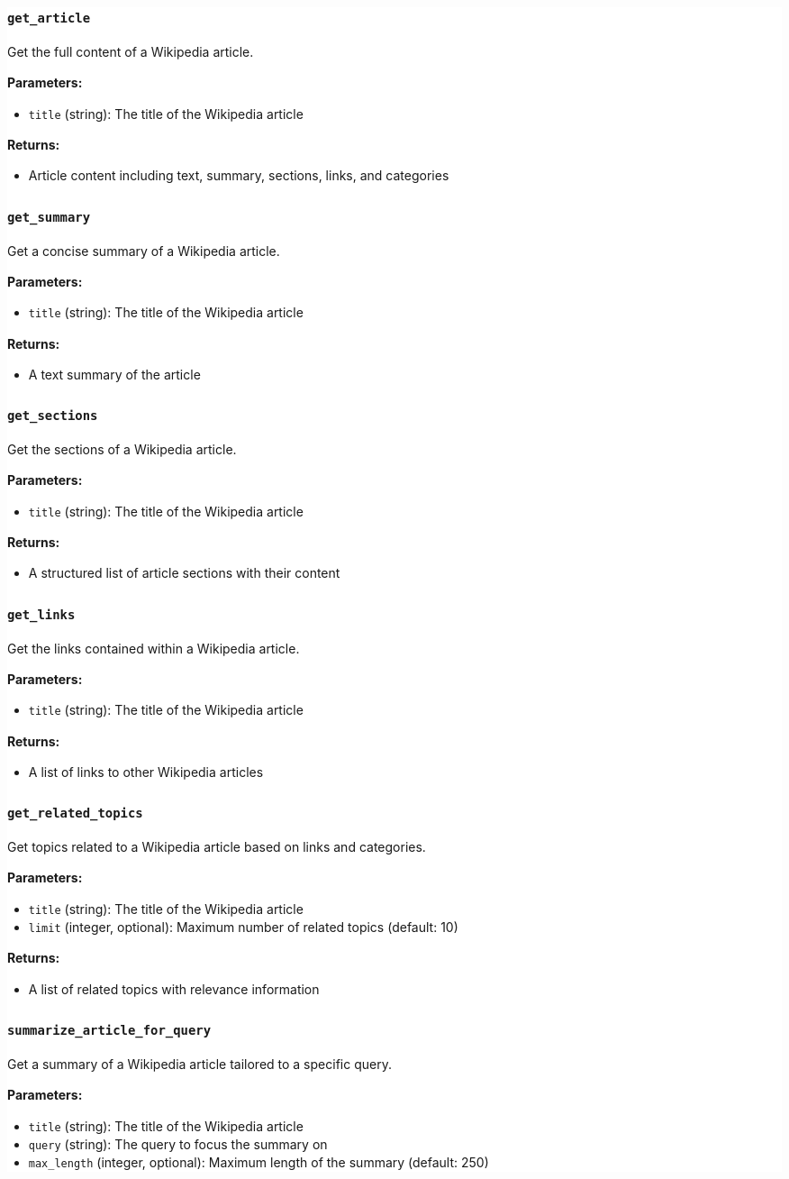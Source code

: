 ### `get_article`

Get the full content of a Wikipedia article.

**Parameters:**
- `title` (string): The title of the Wikipedia article

**Returns:**
- Article content including text, summary, sections, links, and categories

### `get_summary`

Get a concise summary of a Wikipedia article.

**Parameters:**
- `title` (string): The title of the Wikipedia article

**Returns:**
- A text summary of the article

### `get_sections`

Get the sections of a Wikipedia article.

**Parameters:**
- `title` (string): The title of the Wikipedia article

**Returns:**
- A structured list of article sections with their content

### `get_links`

Get the links contained within a Wikipedia article.

**Parameters:**
- `title` (string): The title of the Wikipedia article

**Returns:**
- A list of links to other Wikipedia articles

### `get_related_topics`

Get topics related to a Wikipedia article based on links and categories.

**Parameters:**
- `title` (string): The title of the Wikipedia article
- `limit` (integer, optional): Maximum number of related topics (default: 10)

**Returns:**
- A list of related topics with relevance information

### `summarize_article_for_query`

Get a summary of a Wikipedia article tailored to a specific query.

**Parameters:**
- `title` (string): The title of the Wikipedia article
- `query` (string): The query to focus the summary on
- `max_length` (integer, optional): Maximum length of the summary (default: 250)
